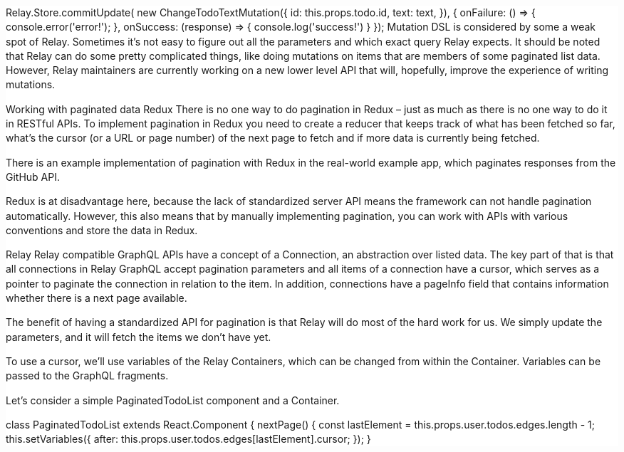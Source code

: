 Relay.Store.commitUpdate(
  new ChangeTodoTextMutation({
    id: this.props.todo.id,
    text: text,
  }), {
   onFailure: () => {
     console.error('error!');
   },
   onSuccess: (response) => {
     console.log('success!')
   }
});
Mutation DSL is considered by some a weak spot of Relay. Sometimes it’s not easy to figure out all the parameters and which exact query Relay expects. It should be noted that Relay can do some pretty complicated things, like doing mutations on items that are members of some paginated list data. However, Relay maintainers are currently working on a new lower level API that will, hopefully, improve the experience of writing mutations.

Working with paginated data
Redux
There is no one way to do pagination in Redux – just as much as there is no one way to do it in RESTful APIs. To implement pagination in Redux you need to create a reducer that keeps track of what has been fetched so far, what’s the cursor (or a URL or page number) of the next page to fetch and if more data is currently being fetched.

There is an example implementation of pagination with Redux in the real-world example app, which paginates responses from the GitHub API.

Redux is at disadvantage here, because the lack of standardized server API means the framework can not handle pagination automatically. However, this also means that by manually implementing pagination, you can work with APIs with various conventions and store the data in Redux.

Relay
Relay compatible GraphQL APIs have a concept of a Connection, an abstraction over listed data. The key part of that is that all connections in Relay GraphQL accept pagination parameters and all items of a connection have a cursor, which serves as a pointer to paginate the connection in relation to the item. In addition, connections have a pageInfo field that contains information whether there is a next page available.

The benefit of having a standardized API for pagination is that Relay will do most of the hard work for us. We simply update the parameters, and it will fetch the items we don’t have yet.

To use a cursor, we’ll use variables of the Relay Containers, which can be changed from within the Container. Variables can be passed to the GraphQL fragments.

Let’s consider a simple PaginatedTodoList component and a Container.

class PaginatedTodoList extends React.Component {
  nextPage() {
    const lastElement = this.props.user.todos.edges.length - 1;
    this.setVariables({
      after: this.props.user.todos.edges[lastElement].cursor;
    });
  }
